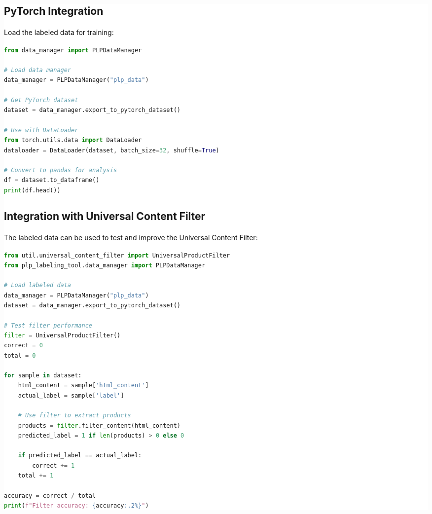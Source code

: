 ## PyTorch Integration

Load the labeled data for training:

```python
from data_manager import PLPDataManager

# Load data manager
data_manager = PLPDataManager("plp_data")

# Get PyTorch dataset
dataset = data_manager.export_to_pytorch_dataset()

# Use with DataLoader
from torch.utils.data import DataLoader
dataloader = DataLoader(dataset, batch_size=32, shuffle=True)

# Convert to pandas for analysis
df = dataset.to_dataframe()
print(df.head())
```

## Integration with Universal Content Filter

The labeled data can be used to test and improve the Universal Content Filter:

```python
from util.universal_content_filter import UniversalProductFilter
from plp_labeling_tool.data_manager import PLPDataManager

# Load labeled data
data_manager = PLPDataManager("plp_data")
dataset = data_manager.export_to_pytorch_dataset()

# Test filter performance
filter = UniversalProductFilter()
correct = 0
total = 0

for sample in dataset:
    html_content = sample['html_content']
    actual_label = sample['label']
    
    # Use filter to extract products
    products = filter.filter_content(html_content)
    predicted_label = 1 if len(products) > 0 else 0
    
    if predicted_label == actual_label:
        correct += 1
    total += 1

accuracy = correct / total
print(f"Filter accuracy: {accuracy:.2%}")
```
